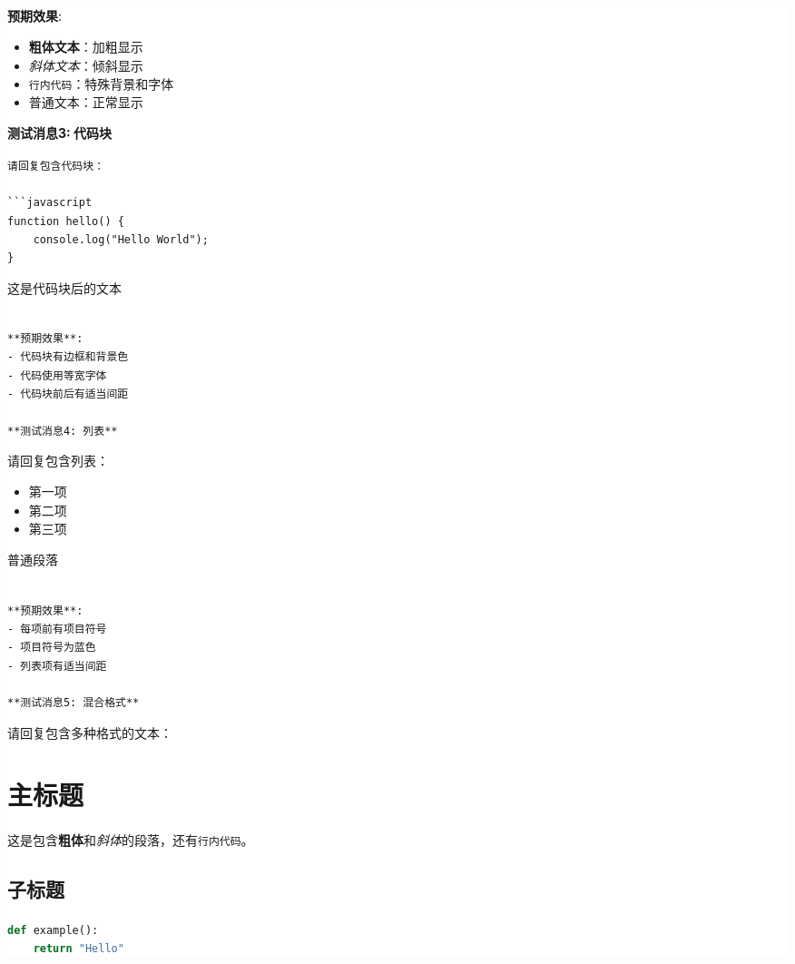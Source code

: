 **预期效果**:
- **粗体文本**：加粗显示
- *斜体文本*：倾斜显示
- `行内代码`：特殊背景和字体
- 普通文本：正常显示

**测试消息3: 代码块**
```
请回复包含代码块：

```javascript
function hello() {
    console.log("Hello World");
}
```

这是代码块后的文本
```

**预期效果**:
- 代码块有边框和背景色
- 代码使用等宽字体
- 代码块前后有适当间距

**测试消息4: 列表**
```
请回复包含列表：

- 第一项
- 第二项
- 第三项

普通段落
```

**预期效果**:
- 每项前有项目符号
- 项目符号为蓝色
- 列表项有适当间距

**测试消息5: 混合格式**
```
请回复包含多种格式的文本：

# 主标题

这是包含**粗体**和*斜体*的段落，还有`行内代码`。

## 子标题

```python
def example():
    return "Hello"
```
